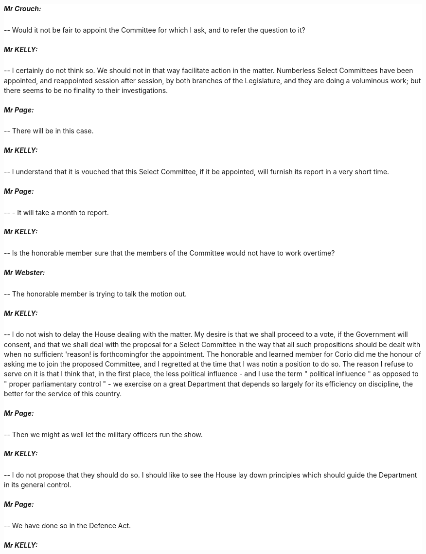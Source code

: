 ##### Mr Crouch:

--  Would it not be fair to appoint the Committee for which I ask, and to refer the question to it? 

##### Mr KELLY:

-- I certainly do not think so. We should not in that way facilitate action in the matter. Numberless Select Committees have been appointed, and reappointed session after session, by both branches of the Legislature, and they are doing a voluminous work; but there seems to be no finality to their investigations. 

##### Mr Page:

--  There will be in this case. 

##### Mr KELLY:

-- I understand that it is vouched that this Select Committee, if it be appointed, will furnish its report in a very short time. 

##### Mr Page:

-- -  It will take a month to report. 

##### Mr KELLY:

-- Is the honorable member sure that the members of the Committee would not have to work overtime? 

##### Mr Webster:

--  The honorable member is trying to talk the motion out. 

##### Mr KELLY:

-- I do not wish to delay the House dealing with the matter. My desire is that we shall proceed to a vote, if the Government will consent, and that we shall deal with the proposal for a Select Committee in the way that all such propositions should be dealt with when no sufficient 'reason! is forthcomingfor the appointment. The honorable and learned member for Corio did me the honour of asking me to join the proposed Committee, and I regretted at the time that I was notin a position to do so. The reason I refuse to serve on it is that I think that, in the first place, the less political influence - and I use the term " political influence " as opposed to " proper parliamentary control " - we exercise on a great Department that depends so largely for its efficiency on discipline, the better for the service of this country. 

##### Mr Page:

--  Then we might as well let the military officers run the show. 

##### Mr KELLY:

-- I do not propose that they should do so. I should like to see the House lay down principles which should guide the Department in its general control. 

##### Mr Page:

--  We have done so in the Defence Act. 

##### Mr KELLY:
